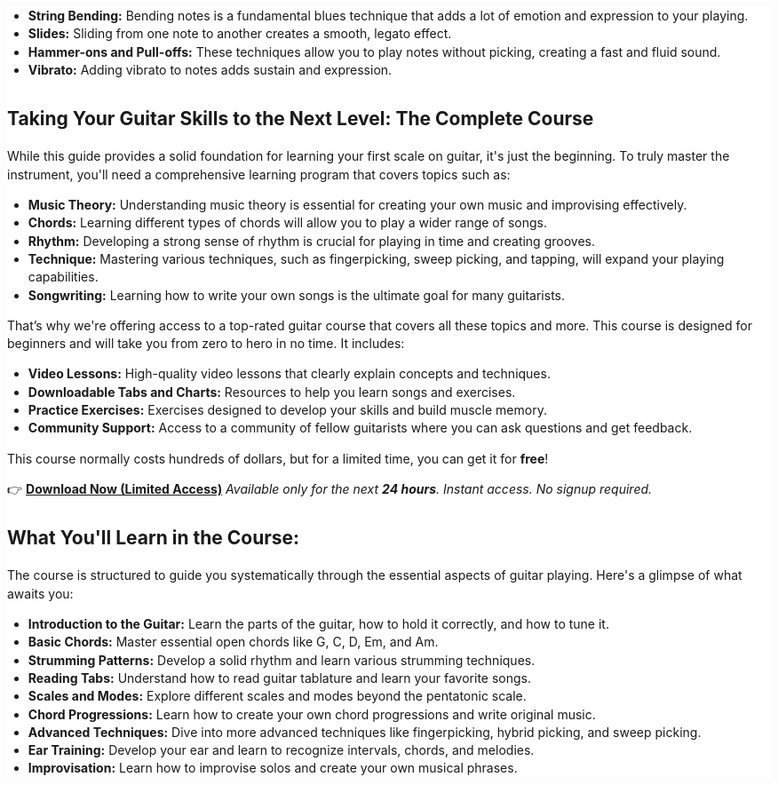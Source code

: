 *   **String Bending:** Bending notes is a fundamental blues technique that adds a lot of emotion and expression to your playing.
*   **Slides:** Sliding from one note to another creates a smooth, legato effect.
*   **Hammer-ons and Pull-offs:** These techniques allow you to play notes without picking, creating a fast and fluid sound.
*   **Vibrato:** Adding vibrato to notes adds sustain and expression.

## Taking Your Guitar Skills to the Next Level: The Complete Course

While this guide provides a solid foundation for learning your first scale on guitar, it's just the beginning. To truly master the instrument, you'll need a comprehensive learning program that covers topics such as:

*   **Music Theory:** Understanding music theory is essential for creating your own music and improvising effectively.
*   **Chords:** Learning different types of chords will allow you to play a wider range of songs.
*   **Rhythm:** Developing a strong sense of rhythm is crucial for playing in time and creating grooves.
*   **Technique:** Mastering various techniques, such as fingerpicking, sweep picking, and tapping, will expand your playing capabilities.
*   **Songwriting:** Learning how to write your own songs is the ultimate goal for many guitarists.

That’s why we're offering access to a top-rated guitar course that covers all these topics and more. This course is designed for beginners and will take you from zero to hero in no time. It includes:

*   **Video Lessons:** High-quality video lessons that clearly explain concepts and techniques.
*   **Downloadable Tabs and Charts:** Resources to help you learn songs and exercises.
*   **Practice Exercises:** Exercises designed to develop your skills and build muscle memory.
*   **Community Support:** Access to a community of fellow guitarists where you can ask questions and get feedback.

This course normally costs hundreds of dollars, but for a limited time, you can get it for **free**!

👉 [**Download Now (Limited Access)**](https://udemywork.com/first-scale-guitar)
_Available only for the next **24 hours**. Instant access. No signup required._

## What You'll Learn in the Course:

The course is structured to guide you systematically through the essential aspects of guitar playing. Here's a glimpse of what awaits you:

*   **Introduction to the Guitar:** Learn the parts of the guitar, how to hold it correctly, and how to tune it.
*   **Basic Chords:** Master essential open chords like G, C, D, Em, and Am.
*   **Strumming Patterns:** Develop a solid rhythm and learn various strumming techniques.
*   **Reading Tabs:** Understand how to read guitar tablature and learn your favorite songs.
*   **Scales and Modes:** Explore different scales and modes beyond the pentatonic scale.
*   **Chord Progressions:** Learn how to create your own chord progressions and write original music.
*   **Advanced Techniques:** Dive into more advanced techniques like fingerpicking, hybrid picking, and sweep picking.
*   **Ear Training:** Develop your ear and learn to recognize intervals, chords, and melodies.
*   **Improvisation:** Learn how to improvise solos and create your own musical phrases.
